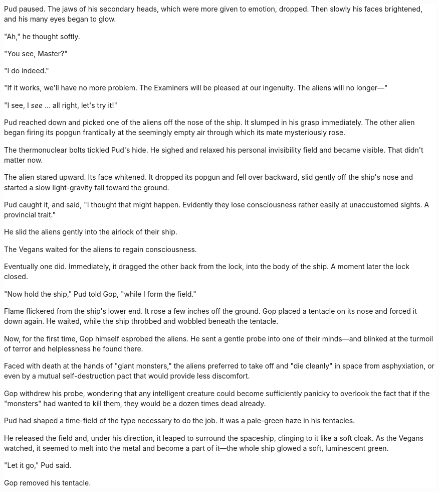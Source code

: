 Pud paused. The jaws of his secondary heads, which were more given to emotion, dropped. Then slowly his faces brightened, and his many eyes began to glow.

"Ah," he thought softly.

"You see, Master?"

"I do indeed."

"If it works, we'll have no more problem. The Examiners will be pleased at our ingenuity. The aliens will no longer—"

"I see, I _see_ ... all right, let's try it!"

Pud reached down and picked one of the aliens off the nose of the ship. It slumped in his grasp immediately. The other alien began firing its popgun frantically at the seemingly empty air through which its mate mysteriously rose.

The thermonuclear bolts tickled Pud's hide. He sighed and relaxed his personal invisibility field and became visible. That didn't matter now.

The alien stared upward. Its face whitened. It dropped its popgun and fell over backward, slid gently off the ship's nose and started a slow light-gravity fall toward the ground.

Pud caught it, and said, "I thought that might happen. Evidently they lose consciousness rather easily at unaccustomed sights. A provincial trait."

He slid the aliens gently into the airlock of their ship.

The Vegans waited for the aliens to regain consciousness.

Eventually one did. Immediately, it dragged the other back from the lock, into the body of the ship. A moment later the lock closed.

"Now hold the ship," Pud told Gop, "while I form the field."

Flame flickered from the ship's lower end. It rose a few inches off the ground. Gop placed a tentacle on its nose and forced it down again. He waited, while the ship throbbed and wobbled beneath the tentacle.

Now, for the first time, Gop himself esprobed the aliens. He sent a gentle probe into one of their minds—and blinked at the turmoil of terror and helplessness he found there.

Faced with death at the hands of "giant monsters," the aliens preferred to take off and "die cleanly" in space from asphyxiation, or even by a mutual self-destruction pact that would provide less discomfort.

Gop withdrew his probe, wondering that any intelligent creature could become sufficiently panicky to overlook the fact that if the "monsters" had wanted to kill them, they would be a dozen times dead already.

Pud had shaped a time-field of the type necessary to do the job. It was a pale-green haze in his tentacles.

He released the field and, under his direction, it leaped to surround the spaceship, clinging to it like a soft cloak. As the Vegans watched, it seemed to melt into the metal and become a part of it—the whole ship glowed a soft, luminescent green.

"Let it go," Pud said.

Gop removed his tentacle.
